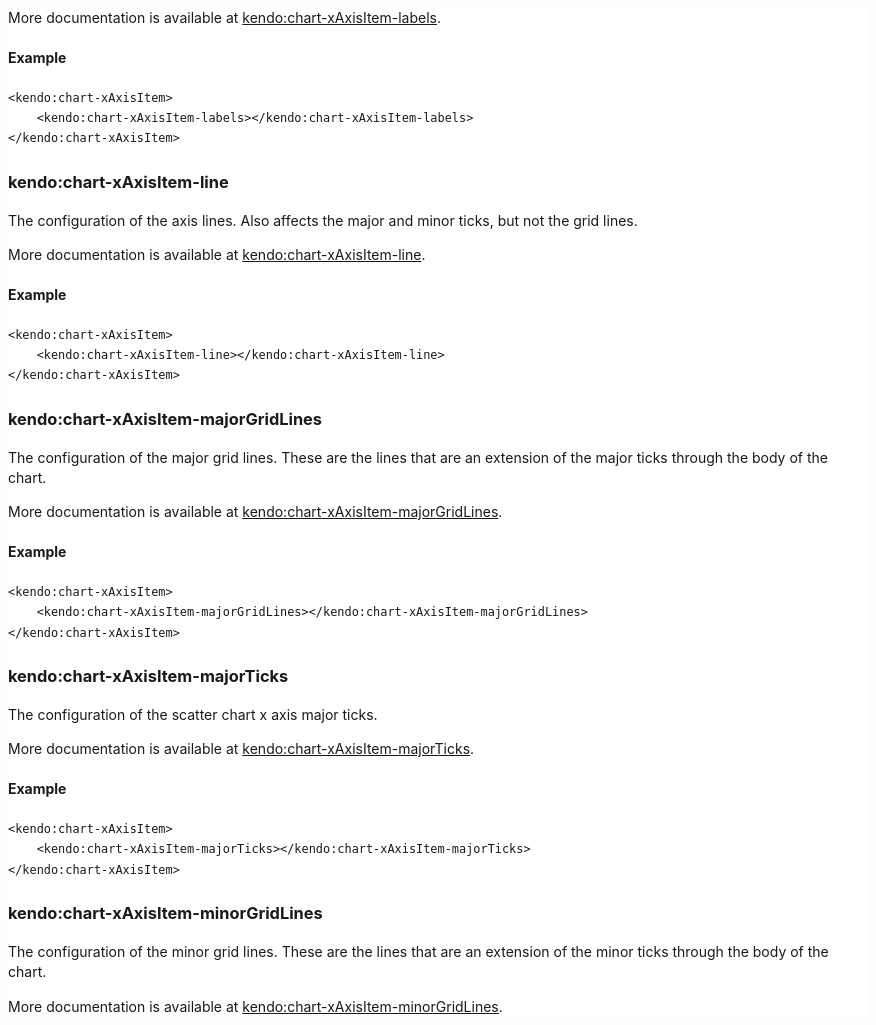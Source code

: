 More documentation is available at [kendo:chart-xAxisItem-labels](chart/xaxisitem-labels).

#### Example

    <kendo:chart-xAxisItem>
        <kendo:chart-xAxisItem-labels></kendo:chart-xAxisItem-labels>
    </kendo:chart-xAxisItem>

### kendo:chart-xAxisItem-line

The configuration of the axis lines. Also affects the major and minor ticks, but not the grid lines.

More documentation is available at [kendo:chart-xAxisItem-line](chart/xaxisitem-line).

#### Example

    <kendo:chart-xAxisItem>
        <kendo:chart-xAxisItem-line></kendo:chart-xAxisItem-line>
    </kendo:chart-xAxisItem>

### kendo:chart-xAxisItem-majorGridLines

The configuration of the major grid lines. These are the lines that are an extension of the major ticks through the
body of the chart.

More documentation is available at [kendo:chart-xAxisItem-majorGridLines](chart/xaxisitem-majorgridlines).

#### Example

    <kendo:chart-xAxisItem>
        <kendo:chart-xAxisItem-majorGridLines></kendo:chart-xAxisItem-majorGridLines>
    </kendo:chart-xAxisItem>

### kendo:chart-xAxisItem-majorTicks

The configuration of the scatter chart x axis major ticks.

More documentation is available at [kendo:chart-xAxisItem-majorTicks](chart/xaxisitem-majorticks).

#### Example

    <kendo:chart-xAxisItem>
        <kendo:chart-xAxisItem-majorTicks></kendo:chart-xAxisItem-majorTicks>
    </kendo:chart-xAxisItem>

### kendo:chart-xAxisItem-minorGridLines

The configuration of the minor grid lines. These are the lines that are an extension of the minor ticks through the
body of the chart.

More documentation is available at [kendo:chart-xAxisItem-minorGridLines](chart/xaxisitem-minorgridlines).
